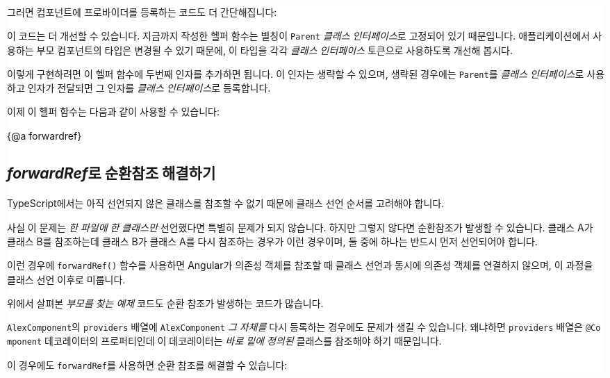 </code-example>



그러면 컴포넌트에 프로바이더를 등록하는 코드도 더 간단해집니다:

<code-example path="dependency-injection-in-action/src/app/parent-finder.component.ts" region="alice-providers" title="dependency-injection-in-action/src/app/parent-finder.component.ts" linenums="false">

</code-example>



이 코드는 더 개선할 수 있습니다. 지금까지 작성한 헬퍼 함수는 별칭이 `Parent` *클래스 인터페이스*로 고정되어 있기 때문입니다.
애플리케이션에서 사용하는 부모 컴포넌트의 타입은 변경될 수 있기 때문에, 이 타입을 각각 *클래스 인터페이스* 토큰으로 사용하도록 개선해 봅시다.


이렇게 구현하려면 이 헬퍼 함수에 두번째 인자를 추가하면 됩니다. 이 인자는 생략할 수 있으며, 생략된 경우에는 `Parent`를 *클래스 인터페이스*로 사용하고 인자가 전달되면 그 인자를 *클래스 인터페이스*로 등록합니다.

<code-example path="dependency-injection-in-action/src/app/parent-finder.component.ts" region="provide-parent" title="dependency-injection-in-action/src/app/parent-finder.component.ts" linenums="false">

</code-example>



이제 이 헬퍼 함수는 다음과 같이 사용할 수 있습니다:

<code-example path="dependency-injection-in-action/src/app/parent-finder.component.ts" region="beth-providers" title="dependency-injection-in-action/src/app/parent-finder.component.ts" linenums="false">

</code-example>



{@a forwardref}



## *forwardRef*로 순환참조 해결하기


TypeScript에서는 아직 선언되지 않은 클래스를 참조할 수 없기 때문에 클래스 선언 순서를 고려해야 합니다.


사실 이 문제는 *한 파일에 한 클래스만* 선언했다면 특별히 문제가 되지 않습니다.
하지만 그렇지 않다면 순환참조가 발생할 수 있습니다.
클래스 A가 클래스 B를 참조하는데 클래스 B가 클래스 A를 다시 참조하는 경우가 이런 경우이며, 둘 중에 하나는 반드시 먼저 선언되어야 합니다.


이런 경우에 `forwardRef()` 함수를 사용하면 Angular가 의존성 객체를 참조할 때 클래스 선언과 동시에 의존성 객체를 연결하지 않으며, 이 과정을 클래스 선언 이후로 미룹니다.


위에서 살펴본 *부모를 찾는 예제* 코드도 순환 참조가 발생하는 코드가 많습니다.


`AlexComponent`의 `providers` 배열에 `AlexComponent` *그 자체를* 다시 등록하는 경우에도 문제가 생길 수 있습니다.
왜냐하면 `providers` 배열은 `@Component` 데코레이터의 프로퍼티인데 이 데코레이터는 *바로 밑에 정의된* 클래스를 참조해야 하기 때문입니다.


이 경우에도 `forwardRef`를 사용하면 순환 참조를 해결할 수 있습니다:

<code-example path="dependency-injection-in-action/src/app/parent-finder.component.ts" region="alex-providers" title="parent-finder.component.ts (AlexComponent providers)" linenums="false">

</code-example>



